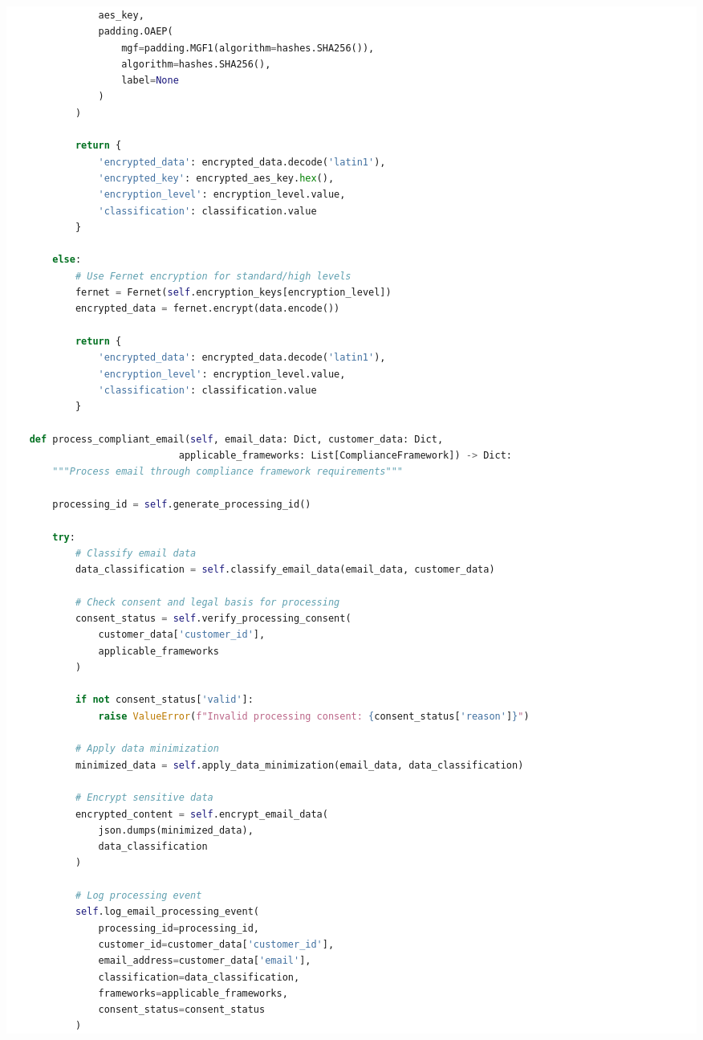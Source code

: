 ```python
                aes_key,
                padding.OAEP(
                    mgf=padding.MGF1(algorithm=hashes.SHA256()),
                    algorithm=hashes.SHA256(),
                    label=None
                )
            )
            
            return {
                'encrypted_data': encrypted_data.decode('latin1'),
                'encrypted_key': encrypted_aes_key.hex(),
                'encryption_level': encryption_level.value,
                'classification': classification.value
            }
        
        else:
            # Use Fernet encryption for standard/high levels
            fernet = Fernet(self.encryption_keys[encryption_level])
            encrypted_data = fernet.encrypt(data.encode())
            
            return {
                'encrypted_data': encrypted_data.decode('latin1'),
                'encryption_level': encryption_level.value,
                'classification': classification.value
            }
    
    def process_compliant_email(self, email_data: Dict, customer_data: Dict, 
                              applicable_frameworks: List[ComplianceFramework]) -> Dict:
        """Process email through compliance framework requirements"""
        
        processing_id = self.generate_processing_id()
        
        try:
            # Classify email data
            data_classification = self.classify_email_data(email_data, customer_data)
            
            # Check consent and legal basis for processing
            consent_status = self.verify_processing_consent(
                customer_data['customer_id'], 
                applicable_frameworks
            )
            
            if not consent_status['valid']:
                raise ValueError(f"Invalid processing consent: {consent_status['reason']}")
            
            # Apply data minimization
            minimized_data = self.apply_data_minimization(email_data, data_classification)
            
            # Encrypt sensitive data
            encrypted_content = self.encrypt_email_data(
                json.dumps(minimized_data),
                data_classification
            )
            
            # Log processing event
            self.log_email_processing_event(
                processing_id=processing_id,
                customer_id=customer_data['customer_id'],
                email_address=customer_data['email'],
                classification=data_classification,
                frameworks=applicable_frameworks,
                consent_status=consent_status
            )
```